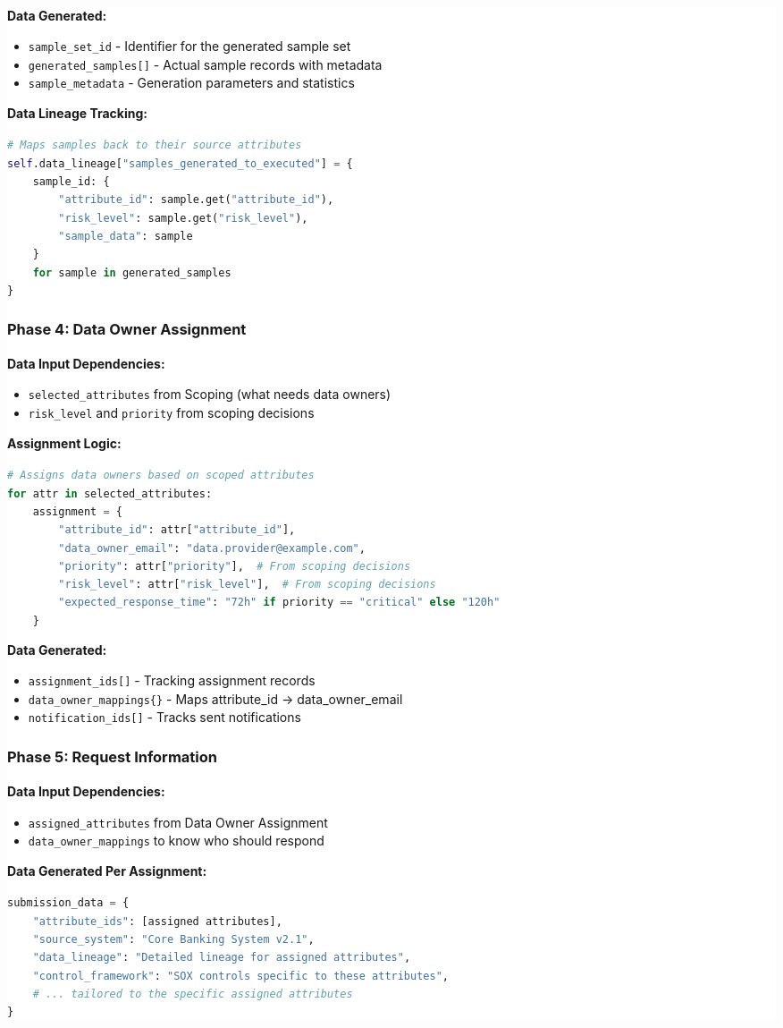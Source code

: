 **Data Generated:**
- `sample_set_id` - Identifier for the generated sample set
- `generated_samples[]` - Actual sample records with metadata
- `sample_metadata` - Generation parameters and statistics

**Data Lineage Tracking:**
```python
# Maps samples back to their source attributes
self.data_lineage["samples_generated_to_executed"] = {
    sample_id: {
        "attribute_id": sample.get("attribute_id"),
        "risk_level": sample.get("risk_level"),
        "sample_data": sample
    }
    for sample in generated_samples
}
```

### **Phase 4: Data Owner Assignment**
**Data Input Dependencies:**
- `selected_attributes` from Scoping (what needs data owners)
- `risk_level` and `priority` from scoping decisions

**Assignment Logic:**
```python
# Assigns data owners based on scoped attributes
for attr in selected_attributes:
    assignment = {
        "attribute_id": attr["attribute_id"],
        "data_owner_email": "data.provider@example.com",
        "priority": attr["priority"],  # From scoping decisions
        "risk_level": attr["risk_level"],  # From scoping decisions
        "expected_response_time": "72h" if priority == "critical" else "120h"
    }
```

**Data Generated:**
- `assignment_ids[]` - Tracking assignment records
- `data_owner_mappings{}` - Maps attribute_id → data_owner_email
- `notification_ids[]` - Tracks sent notifications

### **Phase 5: Request Information**
**Data Input Dependencies:**
- `assigned_attributes` from Data Owner Assignment
- `data_owner_mappings` to know who should respond

**Data Generated Per Assignment:**
```python
submission_data = {
    "attribute_ids": [assigned attributes],
    "source_system": "Core Banking System v2.1",
    "data_lineage": "Detailed lineage for assigned attributes",
    "control_framework": "SOX controls specific to these attributes",
    # ... tailored to the specific assigned attributes
}
```
